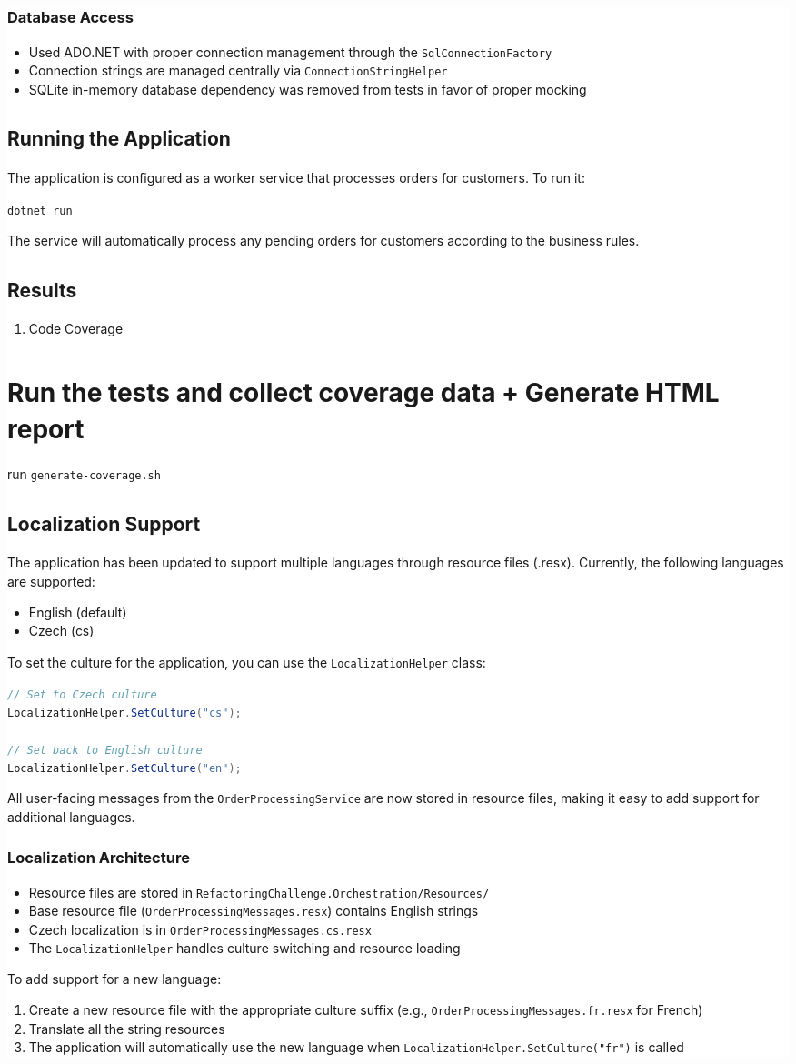 ### Database Access
- Used ADO.NET with proper connection management through the `SqlConnectionFactory`
- Connection strings are managed centrally via `ConnectionStringHelper`
- SQLite in-memory database dependency was removed from tests in favor of proper mocking

## Running the Application

The application is configured as a worker service that processes orders for customers. To run it:

```bash
dotnet run
```

The service will automatically process any pending orders for customers according to the business rules.


## Results

1. Code Coverage

# Run the tests and collect coverage data + Generate HTML report
run `generate-coverage.sh`


## Localization Support
The application has been updated to support multiple languages through resource files (.resx). Currently, the following languages are supported:

- English (default)
- Czech (cs)

To set the culture for the application, you can use the `LocalizationHelper` class:

```csharp
// Set to Czech culture
LocalizationHelper.SetCulture("cs");

// Set back to English culture
LocalizationHelper.SetCulture("en");
```

All user-facing messages from the `OrderProcessingService` are now stored in resource files, making it easy to add support for additional languages.

### Localization Architecture
- Resource files are stored in `RefactoringChallenge.Orchestration/Resources/`
- Base resource file (`OrderProcessingMessages.resx`) contains English strings
- Czech localization is in `OrderProcessingMessages.cs.resx`
- The `LocalizationHelper` handles culture switching and resource loading

To add support for a new language:
1. Create a new resource file with the appropriate culture suffix (e.g., `OrderProcessingMessages.fr.resx` for French)
2. Translate all the string resources
3. The application will automatically use the new language when `LocalizationHelper.SetCulture("fr")` is called
